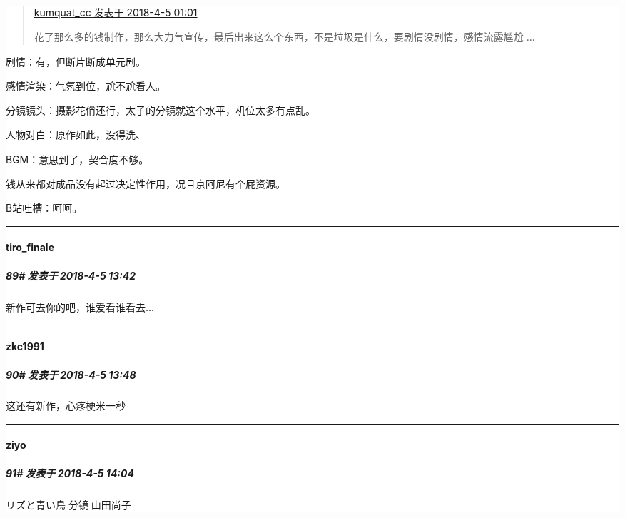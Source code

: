 

<blockquote><a href="httphttps://bbs.saraba1st.com/2b/forum.php?mod=redirect&amp;goto=findpost&amp;pid=39098159&amp;ptid=1597155" target="_blank">kumquat_cc 发表于 2018-4-5 01:01</a>

花了那么多的钱制作，那么大力气宣传，最后出来这么个东西，不是垃圾是什么，要剧情没剧情，感情流露尴尬 ...</blockquote>
剧情：有，但断片断成单元剧。

感情渲染：气氛到位，尬不尬看人。

分镜镜头：摄影花俏还行，太子的分镜就这个水平，机位太多有点乱。

人物对白：原作如此，没得洗、

BGM：意思到了，契合度不够。

钱从来都对成品没有起过决定性作用，况且京阿尼有个屁资源。

B站吐槽：呵呵。







*****

####  tiro_finale  
##### 89#       发表于 2018-4-5 13:42




新作可去你的吧，谁爱看谁看去...







*****

####  zkc1991  
##### 90#       发表于 2018-4-5 13:48




这还有新作，心疼梗米一秒







*****

####  ziyo  
##### 91#       发表于 2018-4-5 14:04




リズと青い鳥
分镜 山田尚子

